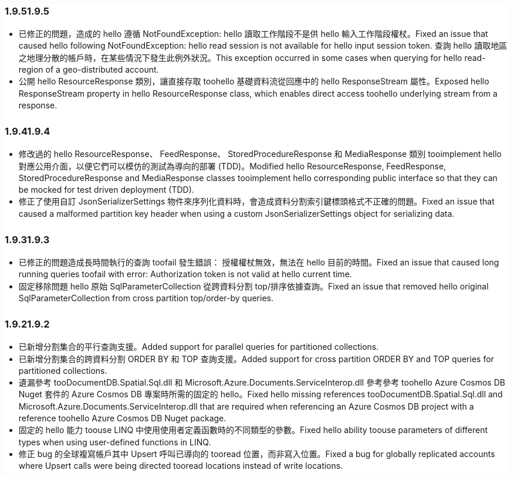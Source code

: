 ### <a name="a-name195195"></a><span data-ttu-id="49f34-196"><a name="1.9.5"/>1.9.5</span><span class="sxs-lookup"><span data-stu-id="49f34-196"><a name="1.9.5"/>1.9.5</span></span>
* <span data-ttu-id="49f34-197">已修正的問題，造成的 hello 遵循 NotFoundException: hello 讀取工作階段不是供 hello 輸入工作階段權杖。</span><span class="sxs-lookup"><span data-stu-id="49f34-197">Fixed an issue that caused hello following NotFoundException: hello read session is not available for hello input session token.</span></span> <span data-ttu-id="49f34-198">查詢 hello 讀取地區之地理分散的帳戶時，在某些情況下發生此例外狀況。</span><span class="sxs-lookup"><span data-stu-id="49f34-198">This exception occurred in some cases when querying for hello read-region of a geo-distributed account.</span></span>
* <span data-ttu-id="49f34-199">公開 hello ResourceResponse 類別，讓直接存取 toohello 基礎資料流從回應中的 hello ResponseStream 屬性。</span><span class="sxs-lookup"><span data-stu-id="49f34-199">Exposed hello ResponseStream property in hello ResourceResponse class, which enables direct access toohello underlying stream from a response.</span></span>

### <a name="a-name194194"></a><span data-ttu-id="49f34-200"><a name="1.9.4"/>1.9.4</span><span class="sxs-lookup"><span data-stu-id="49f34-200"><a name="1.9.4"/>1.9.4</span></span>
* <span data-ttu-id="49f34-201">修改過的 hello ResourceResponse、 FeedResponse、 StoredProcedureResponse 和 MediaResponse 類別 tooimplement hello 對應公用介面，以便它們可以模仿的測試為導向的部署 (TDD)。</span><span class="sxs-lookup"><span data-stu-id="49f34-201">Modified hello ResourceResponse, FeedResponse, StoredProcedureResponse and MediaResponse classes tooimplement hello corresponding public interface so that they can be mocked for test driven deployment (TDD).</span></span>
* <span data-ttu-id="49f34-202">修正了使用自訂 JsonSerializerSettings 物件來序列化資料時，會造成資料分割索引鍵標頭格式不正確的問題。</span><span class="sxs-lookup"><span data-stu-id="49f34-202">Fixed an issue that caused a malformed partition key header when using a custom JsonSerializerSettings object for serializing data.</span></span>

### <a name="a-name193193"></a><span data-ttu-id="49f34-203"><a name="1.9.3"/>1.9.3</span><span class="sxs-lookup"><span data-stu-id="49f34-203"><a name="1.9.3"/>1.9.3</span></span>
* <span data-ttu-id="49f34-204">已修正的問題造成長時間執行的查詢 toofail 發生錯誤： 授權權杖無效，無法在 hello 目前的時間。</span><span class="sxs-lookup"><span data-stu-id="49f34-204">Fixed an issue that caused long running queries toofail with error: Authorization token is not valid at hello current time.</span></span>
* <span data-ttu-id="49f34-205">固定移除問題 hello 原始 SqlParameterCollection 從跨資料分割 top/排序依據查詢。</span><span class="sxs-lookup"><span data-stu-id="49f34-205">Fixed an issue that removed hello original SqlParameterCollection from cross partition top/order-by queries.</span></span>

### <a name="a-name192192"></a><span data-ttu-id="49f34-206"><a name="1.9.2"/>1.9.2</span><span class="sxs-lookup"><span data-stu-id="49f34-206"><a name="1.9.2"/>1.9.2</span></span>
* <span data-ttu-id="49f34-207">已新增分割集合的平行查詢支援。</span><span class="sxs-lookup"><span data-stu-id="49f34-207">Added support for parallel queries for partitioned collections.</span></span>
* <span data-ttu-id="49f34-208">已新增分割集合的跨資料分割 ORDER BY 和 TOP 查詢支援。</span><span class="sxs-lookup"><span data-stu-id="49f34-208">Added support for cross partition ORDER BY and TOP queries for partitioned collections.</span></span>
* <span data-ttu-id="49f34-209">遺漏參考 tooDocumentDB.Spatial.Sql.dll 和 Microsoft.Azure.Documents.ServiceInterop.dll 參考參考 toohello Azure Cosmos DB Nuget 套件的 Azure Cosmos DB 專案時所需的固定的 hello。</span><span class="sxs-lookup"><span data-stu-id="49f34-209">Fixed hello missing references tooDocumentDB.Spatial.Sql.dll and Microsoft.Azure.Documents.ServiceInterop.dll that are required when referencing an Azure Cosmos DB project with a reference toohello Azure Cosmos DB Nuget package.</span></span>
* <span data-ttu-id="49f34-210">固定的 hello 能力 toouse LINQ 中使用使用者定義函數時的不同類型的參數。</span><span class="sxs-lookup"><span data-stu-id="49f34-210">Fixed hello ability toouse parameters of different types when using user-defined functions in LINQ.</span></span> 
* <span data-ttu-id="49f34-211">修正 bug 的全球複寫帳戶其中 Upsert 呼叫已導向的 tooread 位置，而非寫入位置。</span><span class="sxs-lookup"><span data-stu-id="49f34-211">Fixed a bug for globally replicated accounts where Upsert calls were being directed tooread locations instead of write locations.</span></span>